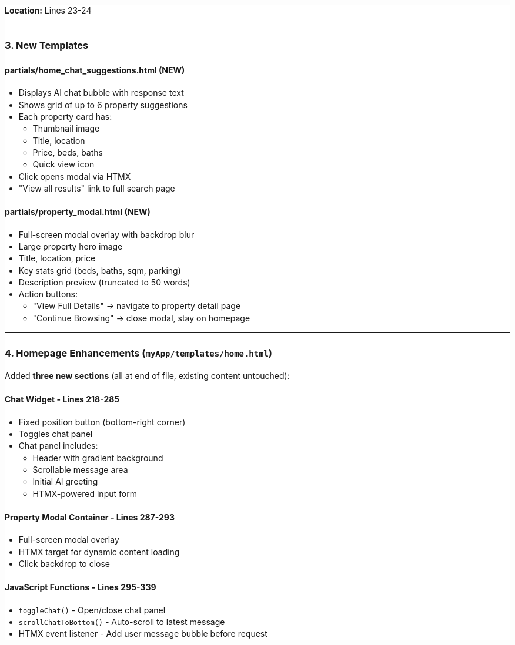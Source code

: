 **Location:** Lines 23-24

---

### **3. New Templates**

#### **partials/home_chat_suggestions.html** (NEW)
- Displays AI chat bubble with response text
- Shows grid of up to 6 property suggestions
- Each property card has:
  - Thumbnail image
  - Title, location
  - Price, beds, baths
  - Quick view icon
- Click opens modal via HTMX
- "View all results" link to full search page

#### **partials/property_modal.html** (NEW)
- Full-screen modal overlay with backdrop blur
- Large property hero image
- Title, location, price
- Key stats grid (beds, baths, sqm, parking)
- Description preview (truncated to 50 words)
- Action buttons:
  - "View Full Details" → navigate to property detail page
  - "Continue Browsing" → close modal, stay on homepage

---

### **4. Homepage Enhancements** (`myApp/templates/home.html`)

Added **three new sections** (all at end of file, existing content untouched):

#### **Chat Widget** - Lines 218-285
- Fixed position button (bottom-right corner)
- Toggles chat panel
- Chat panel includes:
  - Header with gradient background
  - Scrollable message area
  - Initial AI greeting
  - HTMX-powered input form
  
#### **Property Modal Container** - Lines 287-293
- Full-screen modal overlay
- HTMX target for dynamic content loading
- Click backdrop to close

#### **JavaScript Functions** - Lines 295-339
- `toggleChat()` - Open/close chat panel
- `scrollChatToBottom()` - Auto-scroll to latest message
- HTMX event listener - Add user message bubble before request
